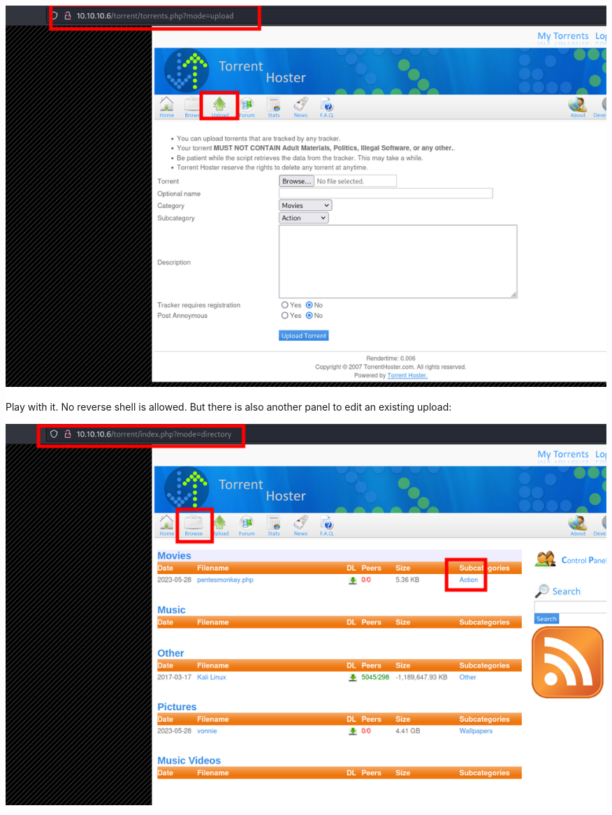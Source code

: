 ![upload panel](img/popcorn_3.png)

Play with it. No reverse shell is allowed. But there is also another panel to edit an existing upload:

![upload panel](img/popcorn_4.png)
